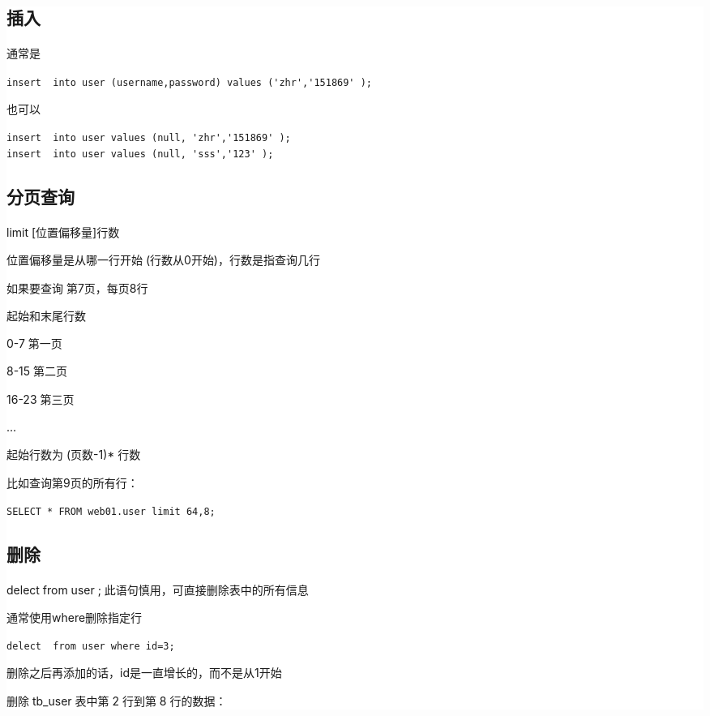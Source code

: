

## 插入

通常是 

```mysql
insert  into user (username,password) values ('zhr','151869' );
```

也可以 

```mysql
insert  into user values (null, 'zhr','151869' );
insert  into user values (null, 'sss','123' );
```



## 分页查询

limit [位置偏移量]行数

位置偏移量是从哪一行开始 (行数从0开始)，行数是指查询几行

如果要查询 第7页，每页8行

起始和末尾行数

0-7 第一页

8-15 第二页

16-23 第三页

...

起始行数为   (页数-1)* 行数

比如查询第9页的所有行：

```mysql
SELECT * FROM web01.user limit 64,8;
```



## 删除

delect  from user ;  此语句慎用，可直接删除表中的所有信息

通常使用where删除指定行

```mysql
delect  from user where id=3;
```

删除之后再添加的话，id是一直增长的，而不是从1开始





删除 tb_user 表中第 2 行到第 8 行的数据：
